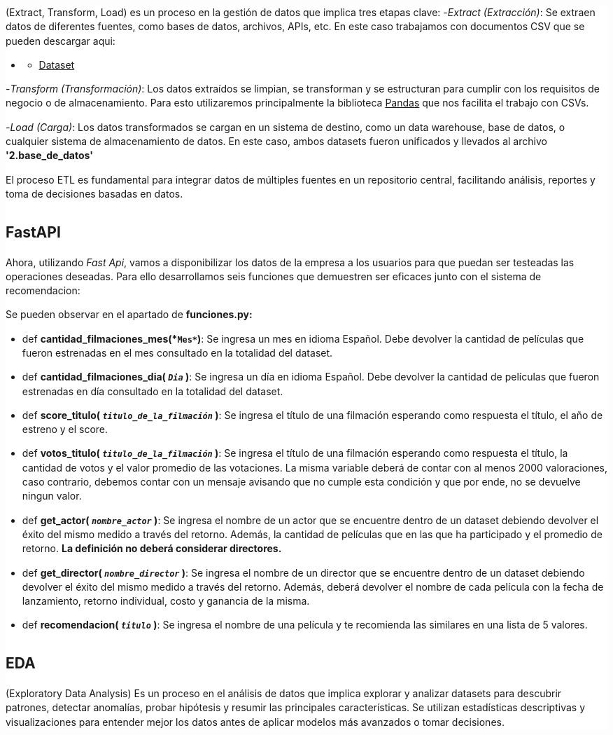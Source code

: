 (Extract, Transform, Load) es un proceso en la gestión de datos que implica tres etapas clave:
-*Extract (Extracción)*: Se extraen datos de diferentes fuentes, como bases de datos, archivos, APIs, etc.
En este caso trabajamos con documentos CSV que se pueden descargar aqui:
- + [Dataset](https://drive.google.com/drive/folders/1X_LdCoGTHJDbD28_dJTxaD4fVuQC9Wt5?usp=drive_link)

-*Transform (Transformación)*: Los datos extraídos se limpian, se transforman y se estructuran para cumplir con los requisitos de negocio o de almacenamiento.
Para esto utilizaremos principalmente la biblioteca [Pandas](https://pandas.pydata.org/docs/user_guide/10min.html) que nos facilita el trabajo con CSVs.

-*Load (Carga)*: Los datos transformados se cargan en un sistema de destino, como un data warehouse, base de datos, o cualquier sistema de almacenamiento de datos.
En este caso, ambos datasets fueron unificados y llevados al archivo **'2.base_de_datos'**

El proceso ETL es fundamental para integrar datos de múltiples fuentes en un repositorio central, facilitando análisis, reportes y toma de decisiones basadas en datos.

## FastAPI
Ahora, utilizando *Fast Api*, vamos a disponibilizar los datos de la empresa a los usuarios para que puedan ser testeadas las operaciones deseadas.
Para ello desarrollamos seis funciones que demuestren ser eficaces junto con el sistema de recomendacion:

Se pueden observar en el apartado de **funciones.py:**
+ def **cantidad_filmaciones_mes(*`Mes*`)**: Se ingresa un mes en idioma Español. Debe devolver la cantidad de películas que fueron estrenadas en el mes consultado en la totalidad del dataset.

+ def **cantidad_filmaciones_dia( *`Dia`* )**: Se ingresa un día en idioma Español. Debe devolver la cantidad de películas que fueron estrenadas en día consultado en la totalidad del dataset.

+ def **score_titulo( *`titulo_de_la_filmación`* )**: Se ingresa el título de una filmación esperando como respuesta el título, el año de estreno y el score.

+ def **votos_titulo( *`titulo_de_la_filmación`* )**: Se ingresa el título de una filmación esperando como respuesta el título, la cantidad de votos y el valor promedio de las votaciones. La misma variable deberá de contar con al menos 2000 valoraciones, caso contrario, debemos contar con un mensaje avisando que no cumple esta condición y que por ende, no se devuelve ningun valor.

+ def **get_actor( *`nombre_actor`* )**: Se ingresa el nombre de un actor que se encuentre dentro de un dataset debiendo devolver el éxito del mismo medido a través del retorno. Además, la cantidad de películas que en las que ha participado y el promedio de retorno. **La definición no deberá considerar directores.**

+ def **get_director( *`nombre_director`* )**: Se ingresa el nombre de un director que se encuentre dentro de un dataset debiendo devolver el éxito del mismo medido a través del retorno. Además, deberá devolver el nombre de cada película con la fecha de lanzamiento, retorno individual, costo y ganancia de la misma.

+ def **recomendacion( *`titulo`* )**: Se ingresa el nombre de una película y te recomienda las similares en una lista de 5 valores.

## EDA
(Exploratory Data Analysis) Es un proceso en el análisis de datos que implica explorar y analizar datasets para descubrir patrones, detectar anomalías, probar hipótesis y resumir las principales características. Se utilizan estadísticas descriptivas y visualizaciones para entender mejor los datos antes de aplicar modelos más avanzados o tomar decisiones.
